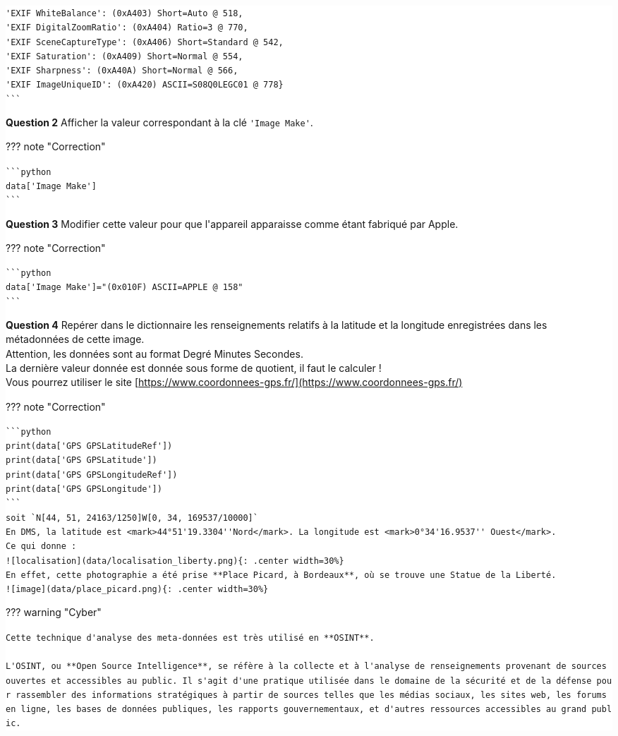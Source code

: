     'EXIF WhiteBalance': (0xA403) Short=Auto @ 518,
    'EXIF DigitalZoomRatio': (0xA404) Ratio=3 @ 770,
    'EXIF SceneCaptureType': (0xA406) Short=Standard @ 542,
    'EXIF Saturation': (0xA409) Short=Normal @ 554,
    'EXIF Sharpness': (0xA40A) Short=Normal @ 566,
    'EXIF ImageUniqueID': (0xA420) ASCII=S08Q0LEGC01 @ 778}
    ```

**Question 2** Afficher la valeur correspondant à la clé `'Image Make'`.

??? note "Correction"

    ```python
    data['Image Make']
    ```

**Question 3** Modifier cette valeur pour que l'appareil apparaisse comme étant fabriqué par Apple.


??? note "Correction"

    ```python
    data['Image Make']="(0x010F) ASCII=APPLE @ 158"
    ```

**Question 4** Repérer dans le dictionnaire les renseignements relatifs à la latitude et la longitude enregistrées dans les métadonnées de cette image.  <br />
Attention, les données sont au format Degré Minutes Secondes. <br />
La dernière valeur donnée est donnée sous forme de quotient, il faut le calculer !<br />
Vous pourrez utiliser le site [https://www.coordonnees-gps.fr/](https://www.coordonnees-gps.fr/)


??? note "Correction"

    ```python
    print(data['GPS GPSLatitudeRef'])
    print(data['GPS GPSLatitude'])
    print(data['GPS GPSLongitudeRef'])
    print(data['GPS GPSLongitude'])
    ```
    soit `N[44, 51, 24163/1250]W[0, 34, 169537/10000]`
    En DMS, la latitude est <mark>44°51'19.3304''Nord</mark>. La longitude est <mark>0°34'16.9537'' Ouest</mark>.
    Ce qui donne :
    ![localisation](data/localisation_liberty.png){: .center width=30%}
    En effet, cette photographie a été prise **Place Picard, à Bordeaux**, où se trouve une Statue de la Liberté.
    ![image](data/place_picard.png){: .center width=30%}

??? warning "Cyber"

    Cette technique d'analyse des meta-données est très utilisé en **OSINT**.

    L'OSINT, ou **Open Source Intelligence**, se réfère à la collecte et à l'analyse de renseignements provenant de sources ouvertes et accessibles au public. Il s'agit d'une pratique utilisée dans le domaine de la sécurité et de la défense pour rassembler des informations stratégiques à partir de sources telles que les médias sociaux, les sites web, les forums en ligne, les bases de données publiques, les rapports gouvernementaux, et d'autres ressources accessibles au grand public.
